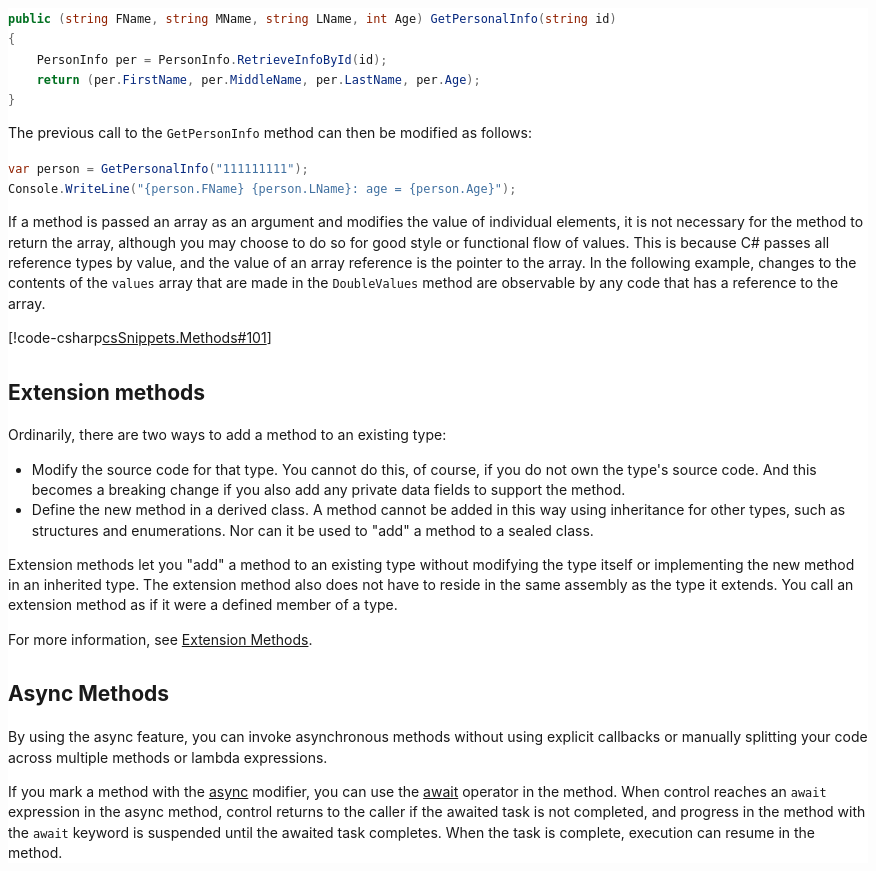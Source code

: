```csharp
public (string FName, string MName, string LName, int Age) GetPersonalInfo(string id)
{
    PersonInfo per = PersonInfo.RetrieveInfoById(id);
    return (per.FirstName, per.MiddleName, per.LastName, per.Age);
}
```

The previous call to the `GetPersonInfo` method can then be modified as follows:

```csharp
var person = GetPersonalInfo("111111111");
Console.WriteLine("{person.FName} {person.LName}: age = {person.Age}");
```

If a method is passed an array as an argument and modifies the value of individual elements, it is not necessary for the method to return the array, although you may choose to do so for good style or functional flow of values.  This is because C# passes all reference types by value, and the value of an array reference is the pointer to the array. In the following example, changes to the contents of the `values` array that are made in the `DoubleValues` method are observable by any code that has a reference to the array.

[!code-csharp[csSnippets.Methods#101](../../samples/snippets/csharp/concepts/methods/returnarray1.cs#101)]

<a name="extension"></a>

## Extension methods

Ordinarily, there are two ways to add a method to an existing type:

- Modify the source code for that type. You cannot do this, of course, if you do not own the type's source code. And this becomes a breaking change if you also add any private data fields to support the method.
- Define the new method in a derived class. A method cannot be added in this way using inheritance for other types, such as structures and enumerations. Nor can it be used to "add" a method to a sealed class.

Extension methods let you "add" a method to an existing type without modifying the type itself or implementing the new method in an inherited type. The extension method also does not have to reside in the same assembly as the type it extends. You call an extension method as if it were a defined member of a type.

For more information, see [Extension Methods](programming-guide/classes-and-structs/extension-methods.md).

<a name="async"></a>

## Async Methods

By using the async feature, you can invoke asynchronous methods without using explicit callbacks or manually splitting your code across multiple methods or lambda expressions.

If you mark a method with the [async](language-reference/keywords/async.md) modifier, you can use the [await](language-reference/operators/await.md) operator in the method. When control reaches an `await` expression in the async method, control returns to the caller if the awaited task is not completed, and progress in the method with the `await` keyword is suspended until the awaited task completes. When the task is complete, execution can resume in the method.
